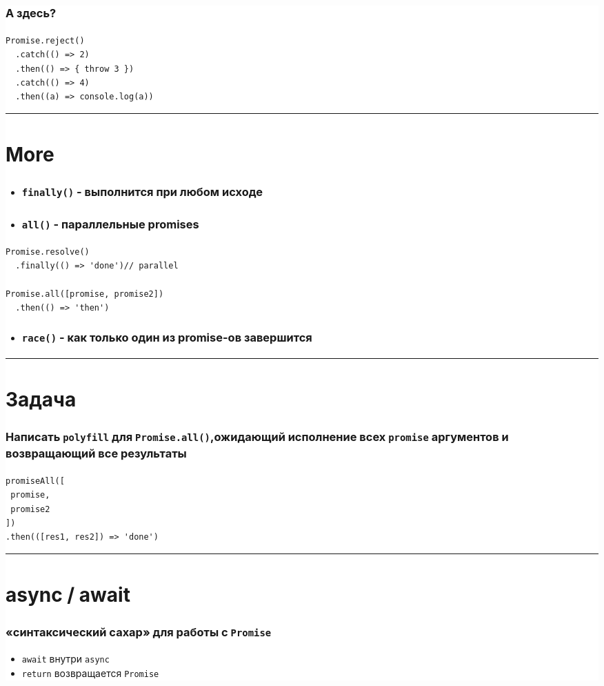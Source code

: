### А здесь?

```
Promise.reject()
  .catch(() => 2)
  .then(() => { throw 3 })
  .catch(() => 4)
  .then((a) => console.log(a))
```

---

# More

- ### `finally()` - выполнится при любом исходе
- ### `all()` - параллельные promises

```
Promise.resolve()
  .finally(() => 'done')// parallel
  
Promise.all([promise, promise2])
  .then(() => 'then')
```

- ### `race()` - как только один из promise-ов завершится

---

# Задача

### Написать `polyfill` для `Promise.all()`,ожидающий исполнение всех `promise` аргументов и возвращающий все результаты


```
promiseAll([
 promise, 
 promise2
])
.then(([res1, res2]) => 'done')
```

---

# async / await

### «синтаксический сахар» для работы с `Promise`

- `await` внутри `async`
- `return` возвращается `Promise`
